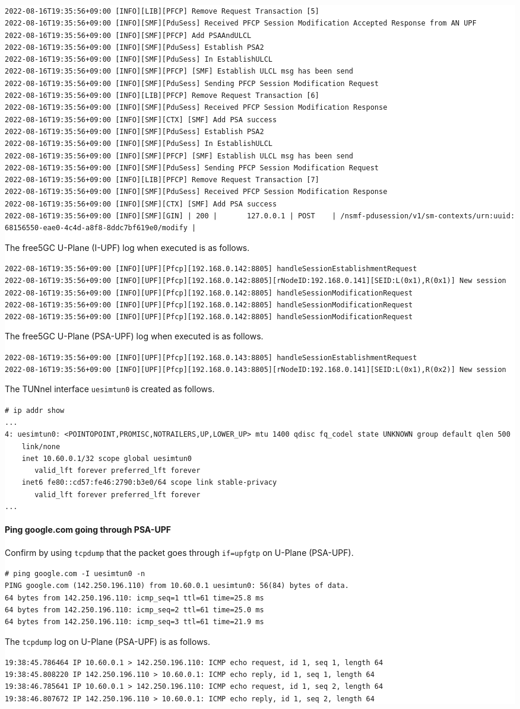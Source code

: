 ```
2022-08-16T19:35:56+09:00 [INFO][LIB][PFCP] Remove Request Transaction [5]
2022-08-16T19:35:56+09:00 [INFO][SMF][PduSess] Received PFCP Session Modification Accepted Response from AN UPF
2022-08-16T19:35:56+09:00 [INFO][SMF][PFCP] Add PSAAndULCL
2022-08-16T19:35:56+09:00 [INFO][SMF][PduSess] Establish PSA2
2022-08-16T19:35:56+09:00 [INFO][SMF][PduSess] In EstablishULCL
2022-08-16T19:35:56+09:00 [INFO][SMF][PFCP] [SMF] Establish ULCL msg has been send
2022-08-16T19:35:56+09:00 [INFO][SMF][PduSess] Sending PFCP Session Modification Request
2022-08-16T19:35:56+09:00 [INFO][LIB][PFCP] Remove Request Transaction [6]
2022-08-16T19:35:56+09:00 [INFO][SMF][PduSess] Received PFCP Session Modification Response
2022-08-16T19:35:56+09:00 [INFO][SMF][CTX] [SMF] Add PSA success
2022-08-16T19:35:56+09:00 [INFO][SMF][PduSess] Establish PSA2
2022-08-16T19:35:56+09:00 [INFO][SMF][PduSess] In EstablishULCL
2022-08-16T19:35:56+09:00 [INFO][SMF][PFCP] [SMF] Establish ULCL msg has been send
2022-08-16T19:35:56+09:00 [INFO][SMF][PduSess] Sending PFCP Session Modification Request
2022-08-16T19:35:56+09:00 [INFO][LIB][PFCP] Remove Request Transaction [7]
2022-08-16T19:35:56+09:00 [INFO][SMF][PduSess] Received PFCP Session Modification Response
2022-08-16T19:35:56+09:00 [INFO][SMF][CTX] [SMF] Add PSA success
2022-08-16T19:35:56+09:00 [INFO][SMF][GIN] | 200 |       127.0.0.1 | POST    | /nsmf-pdusession/v1/sm-contexts/urn:uuid:68156550-eae0-4c4d-a8f8-8ddc7bf619e0/modify |
```
The free5GC U-Plane (I-UPF) log when executed is as follows.
```
2022-08-16T19:35:56+09:00 [INFO][UPF][Pfcp][192.168.0.142:8805] handleSessionEstablishmentRequest
2022-08-16T19:35:56+09:00 [INFO][UPF][Pfcp][192.168.0.142:8805][rNodeID:192.168.0.141][SEID:L(0x1),R(0x1)] New session
2022-08-16T19:35:56+09:00 [INFO][UPF][Pfcp][192.168.0.142:8805] handleSessionModificationRequest
2022-08-16T19:35:56+09:00 [INFO][UPF][Pfcp][192.168.0.142:8805] handleSessionModificationRequest
2022-08-16T19:35:56+09:00 [INFO][UPF][Pfcp][192.168.0.142:8805] handleSessionModificationRequest
```
The free5GC U-Plane (PSA-UPF) log when executed is as follows.
```
2022-08-16T19:35:56+09:00 [INFO][UPF][Pfcp][192.168.0.143:8805] handleSessionEstablishmentRequest
2022-08-16T19:35:56+09:00 [INFO][UPF][Pfcp][192.168.0.143:8805][rNodeID:192.168.0.141][SEID:L(0x1),R(0x2)] New session
```
The TUNnel interface `uesimtun0` is created as follows.
```
# ip addr show
...
4: uesimtun0: <POINTOPOINT,PROMISC,NOTRAILERS,UP,LOWER_UP> mtu 1400 qdisc fq_codel state UNKNOWN group default qlen 500
    link/none 
    inet 10.60.0.1/32 scope global uesimtun0
       valid_lft forever preferred_lft forever
    inet6 fe80::cd57:fe46:2790:b3e0/64 scope link stable-privacy 
       valid_lft forever preferred_lft forever
...
```

<h4 id="ping_google">Ping google.com going through PSA-UPF</h4>

Confirm by using `tcpdump` that the packet goes through `if=upfgtp` on U-Plane (PSA-UPF).
```
# ping google.com -I uesimtun0 -n
PING google.com (142.250.196.110) from 10.60.0.1 uesimtun0: 56(84) bytes of data.
64 bytes from 142.250.196.110: icmp_seq=1 ttl=61 time=25.8 ms
64 bytes from 142.250.196.110: icmp_seq=2 ttl=61 time=25.0 ms
64 bytes from 142.250.196.110: icmp_seq=3 ttl=61 time=21.9 ms
```
The `tcpdump` log on U-Plane (PSA-UPF) is as follows.
```
19:38:45.786464 IP 10.60.0.1 > 142.250.196.110: ICMP echo request, id 1, seq 1, length 64
19:38:45.808220 IP 142.250.196.110 > 10.60.0.1: ICMP echo reply, id 1, seq 1, length 64
19:38:46.785641 IP 10.60.0.1 > 142.250.196.110: ICMP echo request, id 1, seq 2, length 64
19:38:46.807672 IP 142.250.196.110 > 10.60.0.1: ICMP echo reply, id 1, seq 2, length 64
```